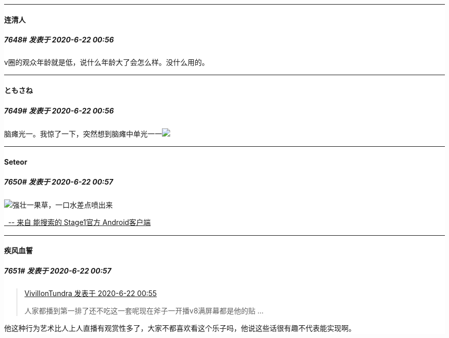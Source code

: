 





-----

####  连清人  
##### 7648#       发表于 2020-6-22 00:56




v圈的观众年龄就是低，说什么年龄大了会怎么样。没什么用的。







-----

####  ともさね  
##### 7649#       发表于 2020-6-22 00:56




脑瘫光一。我惊了一下，突然想到脑瘫中单光一一<img src="https://static.saraba1st.com/image/smiley/face2017/049.png" referrerpolicy="no-referrer">







-----

####  Seteor  
##### 7650#       发表于 2020-6-22 00:57



<img src="https://static.saraba1st.com/image/smiley/face2017/068.png" referrerpolicy="no-referrer">强壮一果草，一口水差点喷出来

[  -- 来自 能搜索的 Stage1官方 Android客户端](https://www.coolapk.com/apk/140634)







-----

####  疾风血誓  
##### 7651#       发表于 2020-6-22 00:57



<blockquote><a href="httphttps://bbs.saraba1st.com/2b/forum.php?mod=redirect&amp;goto=findpost&amp;pid=47897131&amp;ptid=1942338" target="_blank">VivillonTundra 发表于 2020-6-22 00:55</a>

人家都播到第一排了还不吃这一套呢现在斧子一开播v8满屏幕都是他的贴 ...</blockquote>
他这种行为艺术比人上人直播有观赏性多了，大家不都喜欢看这个乐子吗，他说这些话很有趣不代表能实现啊。
